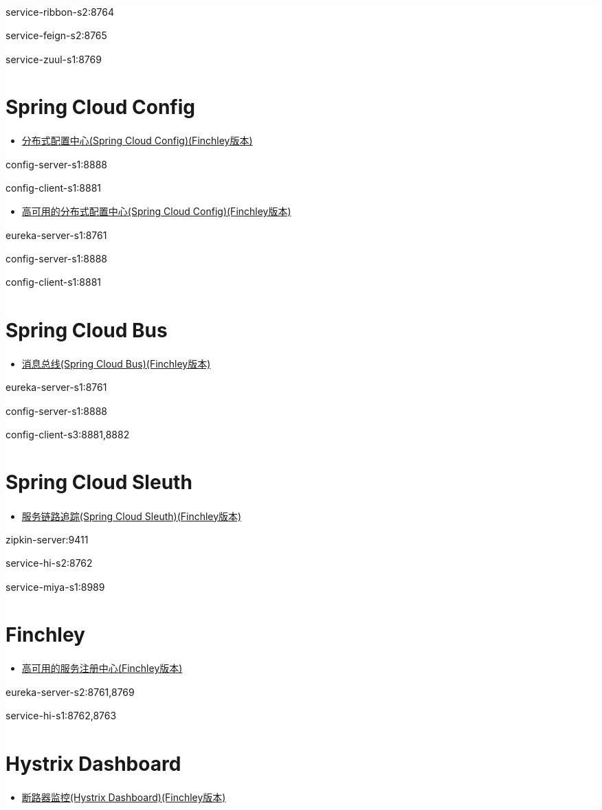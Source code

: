 service-ribbon-s2:8764

service-feign-s2:8765

service-zuul-s1:8769

# Spring Cloud Config

* [分布式配置中心(Spring Cloud Config)(Finchley版本)](http://blog.csdn.net/forezp/article/details/81041028)

config-server-s1:8888

config-client-s1:8881

* [高可用的分布式配置中心(Spring Cloud Config)(Finchley版本)](http://blog.csdn.net/forezp/article/details/81041045)

eureka-server-s1:8761

config-server-s1:8888

config-client-s1:8881

# Spring Cloud Bus

* [消息总线(Spring Cloud Bus)(Finchley版本)](http://blog.csdn.net/forezp/article/details/81041062)

eureka-server-s1:8761

config-server-s1:8888

config-client-s3:8881,8882

# Spring Cloud Sleuth

* [服务链路追踪(Spring Cloud Sleuth)(Finchley版本)](http://blog.csdn.net/forezp/article/details/81041078)

zipkin-server:9411

service-hi-s2:8762

service-miya-s1:8989

# Finchley

* [高可用的服务注册中心(Finchley版本)](http://blog.csdn.net/forezp/article/details/81041101)

eureka-server-s2:8761,8769

service-hi-s1:8762,8763

# Hystrix Dashboard

* [断路器监控(Hystrix Dashboard)(Finchley版本)](http://blog.csdn.net/forezp/article/details/81041113)
